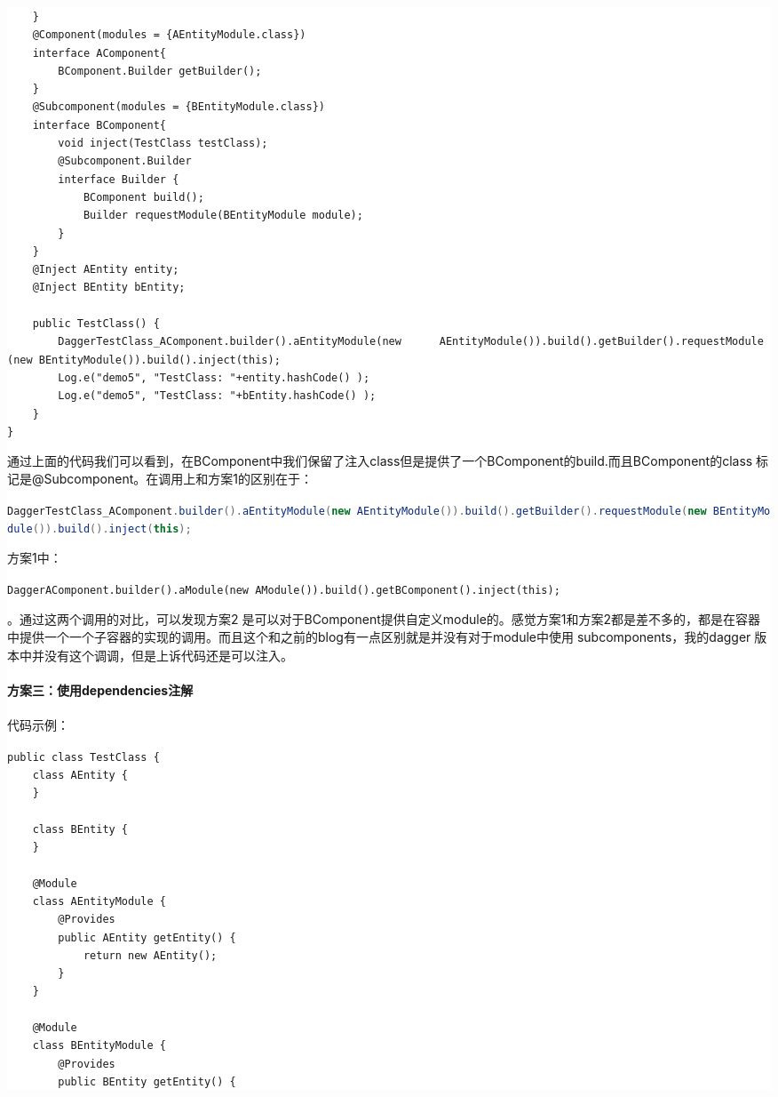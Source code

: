 ```
    }
    @Component(modules = {AEntityModule.class})
    interface AComponent{
        BComponent.Builder getBuilder();
    }
    @Subcomponent(modules = {BEntityModule.class})
    interface BComponent{
        void inject(TestClass testClass);
        @Subcomponent.Builder
        interface Builder {
            BComponent build();
            Builder requestModule(BEntityModule module);
        }
    }
    @Inject AEntity entity;
    @Inject BEntity bEntity;

    public TestClass() {
        DaggerTestClass_AComponent.builder().aEntityModule(new 		AEntityModule()).build().getBuilder().requestModule(new BEntityModule()).build().inject(this);
        Log.e("demo5", "TestClass: "+entity.hashCode() );
        Log.e("demo5", "TestClass: "+bEntity.hashCode() );
    }
}
```

通过上面的代码我们可以看到，在BComponent中我们保留了注入class但是提供了一个BComponent的build.而且BComponent的class 标记是@Subcomponent。在调用上和方案1的区别在于：

```java
DaggerTestClass_AComponent.builder().aEntityModule(new AEntityModule()).build().getBuilder().requestModule(new BEntityModule()).build().inject(this);
```

方案1中：

```
DaggerAComponent.builder().aModule(new AModule()).build().getBComponent().inject(this);
```

。通过这两个调用的对比，可以发现方案2 是可以对于BComponent提供自定义module的。感觉方案1和方案2都是差不多的，都是在容器中提供一个一个子容器的实现的调用。而且这个和之前的blog有一点区别就是并没有对于module中使用 subcomponents，我的dagger 版本中并没有这个调调，但是上诉代码还是可以注入。

#### 方案三：使用dependencies注解

代码示例：

```
public class TestClass {
    class AEntity {
    }

    class BEntity {
    }

    @Module
    class AEntityModule {
        @Provides
        public AEntity getEntity() {
            return new AEntity();
        }
    }

    @Module
    class BEntityModule {
        @Provides
        public BEntity getEntity() {
```